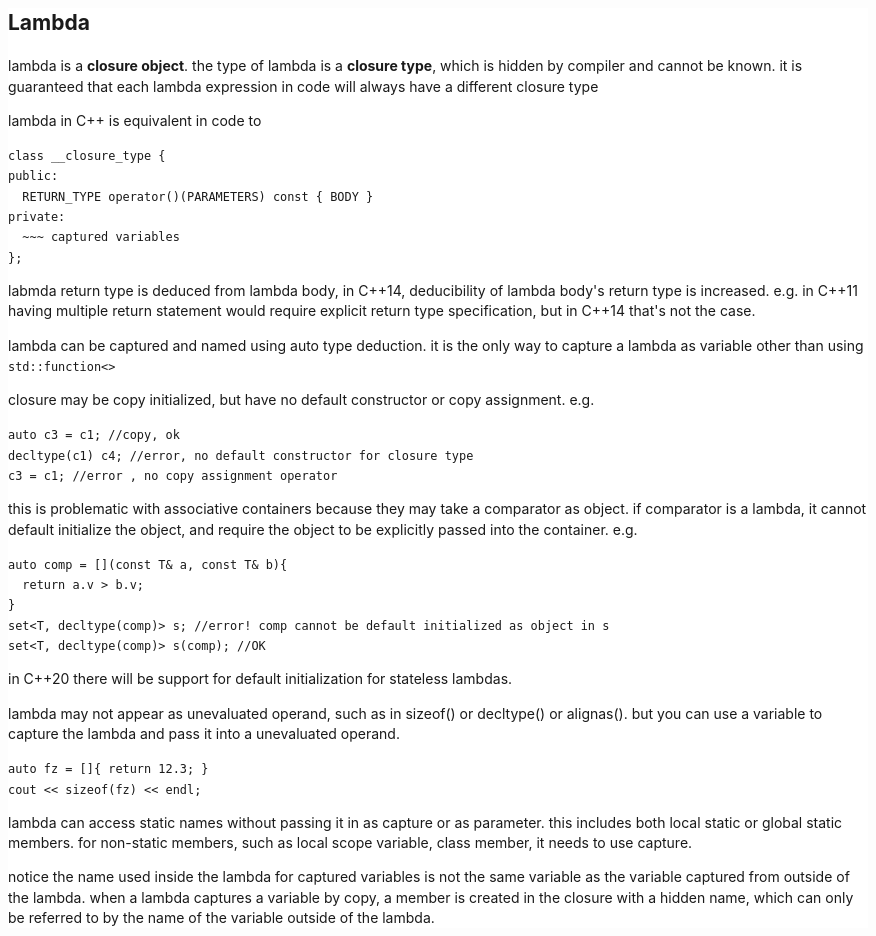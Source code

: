 ## Lambda
lambda is a **closure object**. the type of lambda is a **closure type**, which is hidden by compiler and cannot be known. it is guaranteed that each lambda expression in code will always have a different closure type

lambda in C++ is equivalent in code to
```
class __closure_type {
public:
  RETURN_TYPE operator()(PARAMETERS) const { BODY }
private:
  ~~~ captured variables
};
```

labmda return type is deduced from lambda body, in C++14, deducibility of lambda body's return type is increased. e.g. in C++11 having multiple return statement would require explicit return type specification, but in C++14 that's not the case.

lambda can be captured and named using auto type deduction. it is the only way to capture a lambda as variable other than using `std::function<>`

closure may be copy initialized, but have no default constructor or copy assignment. e.g.

```
auto c3 = c1; //copy, ok
decltype(c1) c4; //error, no default constructor for closure type
c3 = c1; //error , no copy assignment operator
```

this is problematic with associative containers because they may take a comparator as object. if comparator is a lambda, it cannot default initialize the object, and require the object to be explicitly passed into the container. e.g.

```
auto comp = [](const T& a, const T& b){
  return a.v > b.v;
}
set<T, decltype(comp)> s; //error! comp cannot be default initialized as object in s
set<T, decltype(comp)> s(comp); //OK
```

in C++20 there will be support for default initialization for stateless lambdas.

lambda may not appear as unevaluated operand, such as in sizeof() or decltype() or alignas(). but you can use a variable to capture the lambda and pass it into a unevaluated operand.

```
auto fz = []{ return 12.3; }
cout << sizeof(fz) << endl;
```

lambda can access static names without passing it in as capture or as parameter. this includes both local static or global static members. for non-static members, such as local scope variable, class member, it needs to use capture.

notice the name used inside the lambda for captured variables is not the same variable as the variable captured from outside of the lambda. when a lambda captures a variable by copy, a member is created in the closure with a hidden name, which can only be referred to by the name of the variable outside of the lambda.
